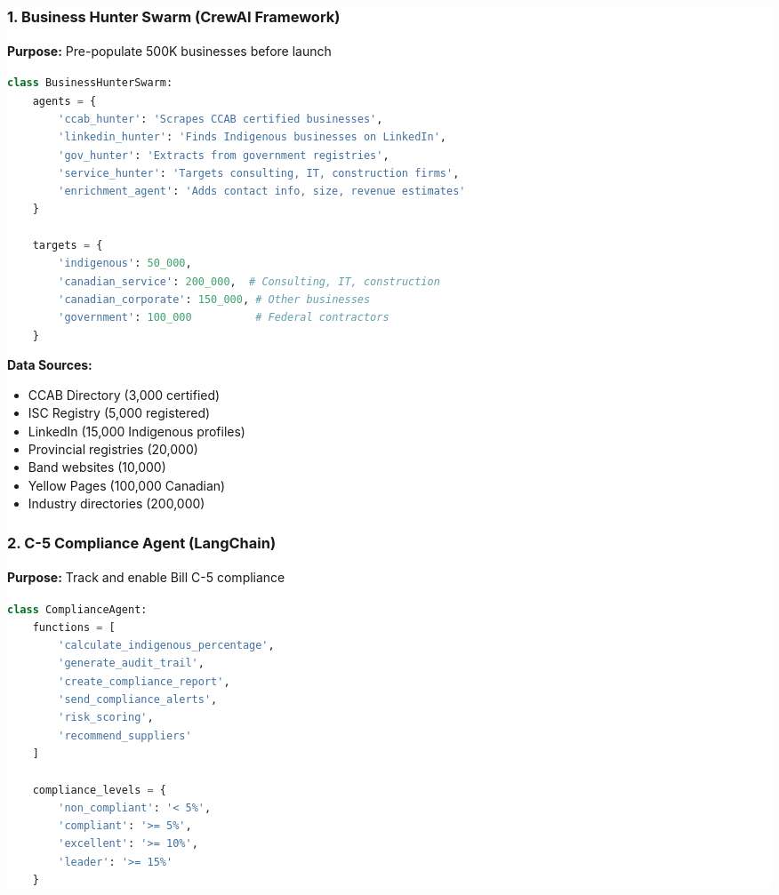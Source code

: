 ### **1. Business Hunter Swarm (CrewAI Framework)**

**Purpose:** Pre-populate 500K businesses before launch

```python
class BusinessHunterSwarm:
    agents = {
        'ccab_hunter': 'Scrapes CCAB certified businesses',
        'linkedin_hunter': 'Finds Indigenous businesses on LinkedIn',
        'gov_hunter': 'Extracts from government registries',
        'service_hunter': 'Targets consulting, IT, construction firms',
        'enrichment_agent': 'Adds contact info, size, revenue estimates'
    }
    
    targets = {
        'indigenous': 50_000,
        'canadian_service': 200_000,  # Consulting, IT, construction
        'canadian_corporate': 150_000, # Other businesses
        'government': 100_000          # Federal contractors
    }
```

**Data Sources:**
- CCAB Directory (3,000 certified)
- ISC Registry (5,000 registered)
- LinkedIn (15,000 Indigenous profiles)
- Provincial registries (20,000)
- Band websites (10,000)
- Yellow Pages (100,000 Canadian)
- Industry directories (200,000)

### **2. C-5 Compliance Agent (LangChain)**

**Purpose:** Track and enable Bill C-5 compliance

```python
class ComplianceAgent:
    functions = [
        'calculate_indigenous_percentage',
        'generate_audit_trail',
        'create_compliance_report',
        'send_compliance_alerts',
        'risk_scoring',
        'recommend_suppliers'
    ]
    
    compliance_levels = {
        'non_compliant': '< 5%',
        'compliant': '>= 5%',
        'excellent': '>= 10%',
        'leader': '>= 15%'
    }
```
